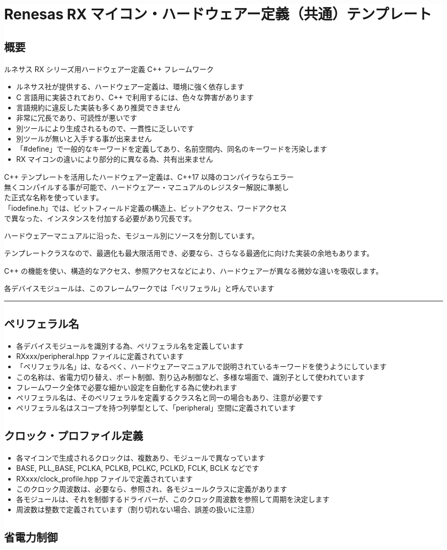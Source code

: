Renesas RX マイコン・ハードウェアー定義（共通）テンプレート
=========

## 概要

ルネサス RX シリーズ用ハードウェアー定義 C++ フレームワーク   

- ルネサス社が提供する、ハードウェアー定義は、環境に強く依存します
- C 言語用に実装されており、C++ で利用するには、色々な弊害があります
- 言語規約に違反した実装も多くあり推奨できません
- 非常に冗長であり、可読性が悪いです
- 別ツールにより生成されるもので、一貫性に乏しいです
- 別ツールが無いと入手する事が出来ません
- 「#define」で一般的なキーワードを定義してあり、名前空間内、同名のキーワードを汚染します
- RX マイコンの違いにより部分的に異なる為、共有出来ません
   
C++ テンプレートを活用したハードウェアー定義は、C++17 以降のコンパイラならエラー   
無くコンパイルする事が可能で、ハードウェアー・マニュアルのレジスター解説に準拠し   
た正式な名称を使っています。   
「iodefine.h」では、ビットフィールド定義の構造上、ビットアクセス、ワードアクセス   
で異なった、インスタンスを付加する必要があり冗長です。   
   
ハードウェアーマニュアルに沿った、モジュール別にソースを分割しています。   
   
テンプレートクラスなので、最適化も最大限活用でき、必要なら、さらなる最適化に向けた実装の余地もあります。   
   
C++ の機能を使い、構造的なアクセス、参照アクセスなどにより、ハードウェアーが異なる微妙な違いを吸収します。
   
各デバイスモジュールは、このフレームワークでは「ペリフェラル」と呼んでいます
   
---

## ペリフェラル名

- 各デバイスモジュールを識別する為、ペリフェラル名を定義しています
- RXxxx/peripheral.hpp ファイルに定義されています
- 「ペリフェラル名」は、なるべく、ハードウェアーマニュアルで説明されているキーワードを使うようにしています
- この名称は、省電力切り替え、ポート制御、割り込み制御など、多様な場面で、識別子として使われています
- フレームワーク全体で必要な細かい設定を自動化する為に使われます
- ペリフェラル名は、そのベリフェラルを定義するクラス名と同一の場合もあり、注意が必要です
- ペリフェラル名はスコープを持つ列挙型として、「peripheral」空間に定義されています
   
## クロック・プロファイル定義

- 各マイコンで生成されるクロックは、複数あり、モジュールで異なっています
- BASE, PLL_BASE, PCLKA, PCLKB, PCLKC, PCLKD, FCLK, BCLK などです
- RXxxx/clock_profile.hpp ファイルで定義されています
- このクロック周波数は、必要なら、参照され、各モジュールクラスに定義があります
- 各モジュールは、それを制御するドライバーが、このクロック周波数を参照して周期を決定します
- 周波数は整数で定義されています（割り切れない場合、誤差の扱いに注意）
   
## 省電力制御
